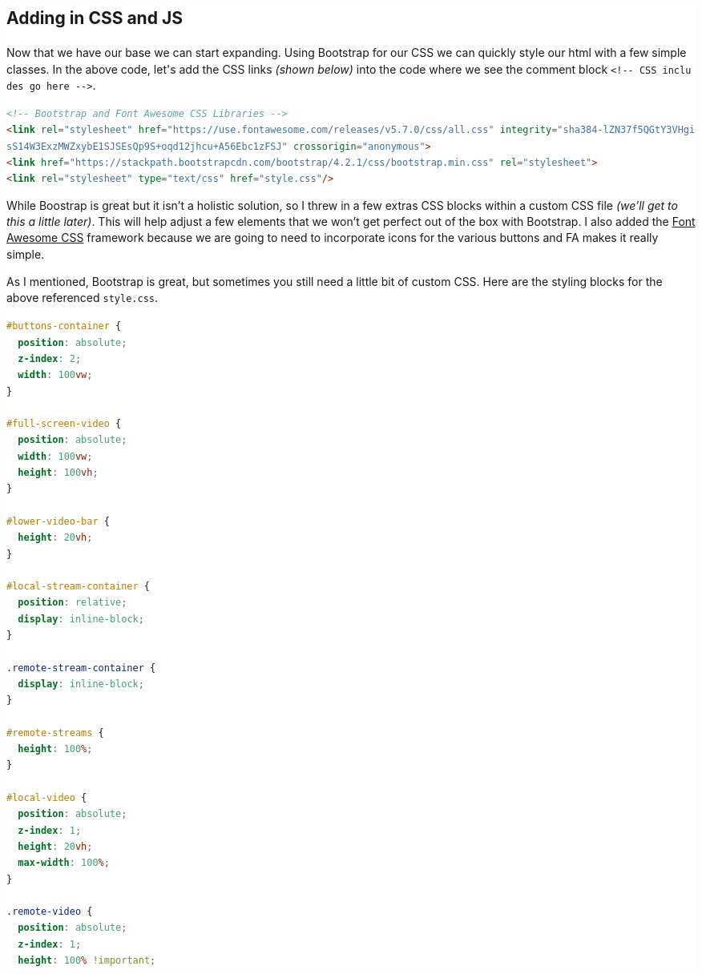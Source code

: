 
## Adding in CSS and JS ##
Now that we have our base we can start expanding. Using Bootstrap for our CSS we can quickly style our html with a few simple classes. In the above code, let's add the CSS links *(shown below)* into the code where we see the comment block `<!-- CSS includes go here -->`.

```HTML
<!-- Bootstrap and Font Awesome CSS Libraries -->
<link rel="stylesheet" href="https://use.fontawesome.com/releases/v5.7.0/css/all.css" integrity="sha384-lZN37f5QGtY3VHgisS14W3ExzMWZxybE1SJSEsQp9S+oqd12jhcu+A56Ebc1zFSJ" crossorigin="anonymous">
<link href="https://stackpath.bootstrapcdn.com/bootstrap/4.2.1/css/bootstrap.min.css" rel="stylesheet">
<link rel="stylesheet" type="text/css" href="style.css"/>
```

While Boostrap is great but it isn’t a holistic solution, so I threw in a few extras CSS blocks within a custom CSS file *(we’ll get to this a little later)*. This will help adjust a few elements that we won’t get perfect out of the box with Bootstrap. I also added the [Font Awesome CSS](https://origin.fontawesome.com) framework because we are going to need to incorporate icons for the various buttons and FA makes it really simple.

As I mentioned, Bootstrap is great, but sometimes you still need a little bit of custom CSS. Here are the styling blocks for the above referenced `style.css`.

```CSS
#buttons-container {
  position: absolute;
  z-index: 2;  
  width: 100vw;
}

#full-screen-video {
  position: absolute;
  width: 100vw;
  height: 100vh;
}

#lower-video-bar {
  height: 20vh;
}

#local-stream-container { 
  position: relative; 
  display: inline-block;
}

.remote-stream-container { 
  display: inline-block;
}

#remote-streams {
  height: 100%;
}

#local-video {
  position: absolute;
  z-index: 1;
  height: 20vh;
  max-width: 100%;
}

.remote-video {
  position: absolute;
  z-index: 1;
  height: 100% !important;
```